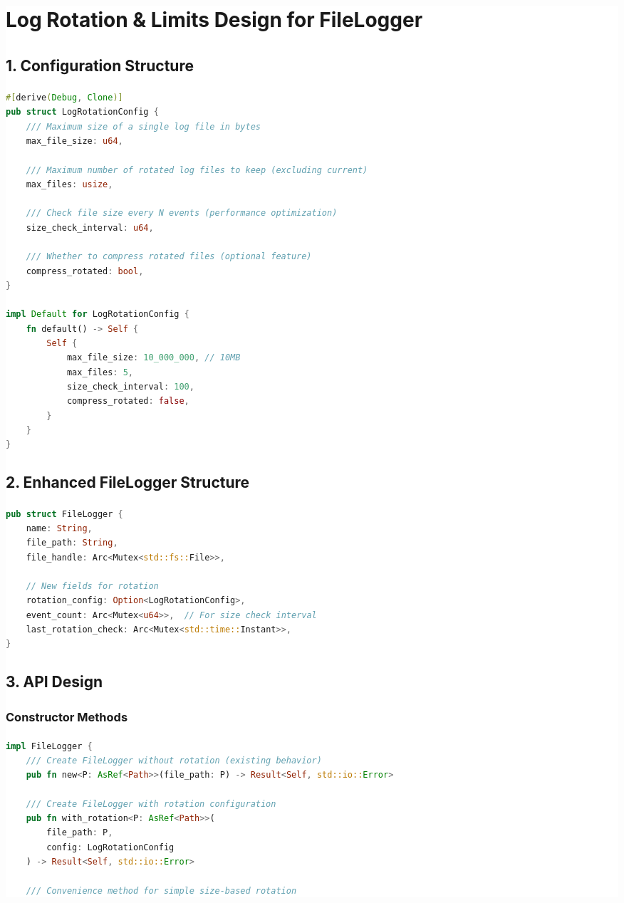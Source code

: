 # Log Rotation & Limits Design for FileLogger

## 1. Configuration Structure

```rust
#[derive(Debug, Clone)]
pub struct LogRotationConfig {
    /// Maximum size of a single log file in bytes
    max_file_size: u64,
    
    /// Maximum number of rotated log files to keep (excluding current)
    max_files: usize,
    
    /// Check file size every N events (performance optimization)
    size_check_interval: u64,
    
    /// Whether to compress rotated files (optional feature)
    compress_rotated: bool,
}

impl Default for LogRotationConfig {
    fn default() -> Self {
        Self {
            max_file_size: 10_000_000, // 10MB
            max_files: 5,
            size_check_interval: 100,
            compress_rotated: false,
        }
    }
}
```

## 2. Enhanced FileLogger Structure

```rust
pub struct FileLogger {
    name: String,
    file_path: String,
    file_handle: Arc<Mutex<std::fs::File>>,
    
    // New fields for rotation
    rotation_config: Option<LogRotationConfig>,
    event_count: Arc<Mutex<u64>>,  // For size check interval
    last_rotation_check: Arc<Mutex<std::time::Instant>>,
}
```

## 3. API Design

### Constructor Methods
```rust
impl FileLogger {
    /// Create FileLogger without rotation (existing behavior)
    pub fn new<P: AsRef<Path>>(file_path: P) -> Result<Self, std::io::Error>
    
    /// Create FileLogger with rotation configuration
    pub fn with_rotation<P: AsRef<Path>>(
        file_path: P, 
        config: LogRotationConfig
    ) -> Result<Self, std::io::Error>
    
    /// Convenience method for simple size-based rotation
```
